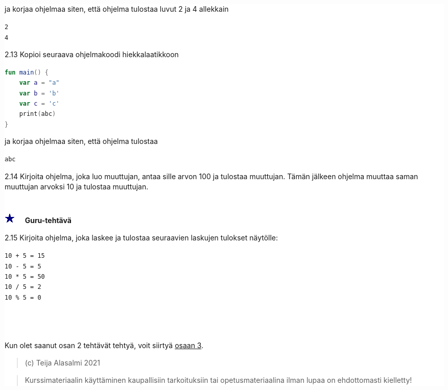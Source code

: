    ja korjaa ohjelmaa siten, että ohjelma tulostaa luvut 2 ja 4 allekkain

   ```text
   2
   4
   ```

2.13 Kopioi seuraava ohjelmakoodi hiekkalaatikkoon

   ```kotlin
   fun main() {
       var a = "a"
       var b = 'b'
       var c = 'c'
       print(abc)
   }
   ```

   ja korjaa ohjelmaa siten, että ohjelma tulostaa

   ```text
   abc
   ```

2.14 Kirjoita ohjelma, joka luo muuttujan, antaa sille arvon 100 ja tulostaa muuttujan. Tämän jälkeen ohjelma muuttaa saman muuttujan arvoksi 10 ja tulostaa muuttujan.
\
\
\
![Guru](kuvat/star.png "Guru-tehtävä")&nbsp;&nbsp;&nbsp;&nbsp;&nbsp;**Guru-tehtävä**

2.15 Kirjoita ohjelma, joka laskee ja tulostaa seuraavien laskujen tulokset näytölle:

   ```text
   10 + 5 = 15
   10 - 5 = 5
   10 * 5 = 50
   10 / 5 = 2
   10 % 5 = 0
   ```
\
\
\
Kun olet saanut osan 2 tehtävät tehtyä, voit siirtyä [osaan 3](osa-3.md).

> (c) Teija Alasalmi 2021

> Kurssimateriaalin käyttäminen kaupallisiin tarkoituksiin tai opetusmateriaalina ilman lupaa on ehdottomasti kielletty!
